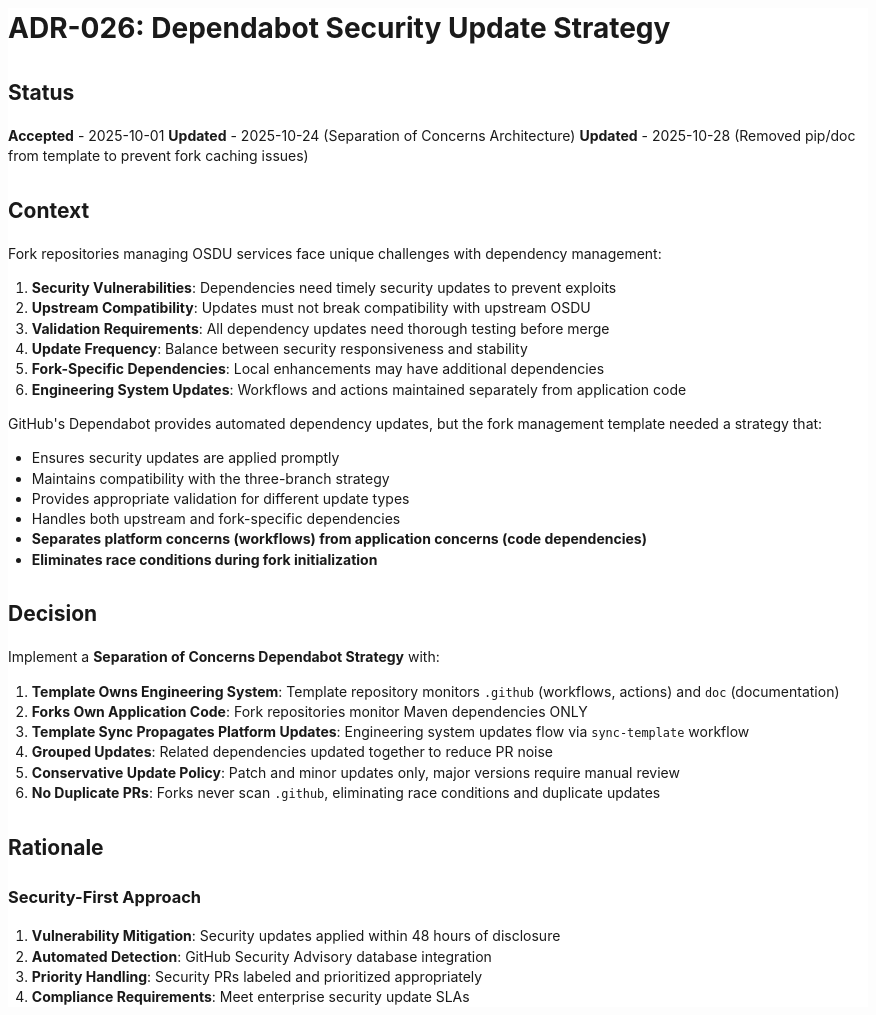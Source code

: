 # ADR-026: Dependabot Security Update Strategy

## Status
**Accepted** - 2025-10-01
**Updated** - 2025-10-24 (Separation of Concerns Architecture)
**Updated** - 2025-10-28 (Removed pip/doc from template to prevent fork caching issues)

## Context

Fork repositories managing OSDU services face unique challenges with dependency management:

1. **Security Vulnerabilities**: Dependencies need timely security updates to prevent exploits
2. **Upstream Compatibility**: Updates must not break compatibility with upstream OSDU
3. **Validation Requirements**: All dependency updates need thorough testing before merge
4. **Update Frequency**: Balance between security responsiveness and stability
5. **Fork-Specific Dependencies**: Local enhancements may have additional dependencies
6. **Engineering System Updates**: Workflows and actions maintained separately from application code

GitHub's Dependabot provides automated dependency updates, but the fork management template needed a strategy that:
- Ensures security updates are applied promptly
- Maintains compatibility with the three-branch strategy
- Provides appropriate validation for different update types
- Handles both upstream and fork-specific dependencies
- **Separates platform concerns (workflows) from application concerns (code dependencies)**
- **Eliminates race conditions during fork initialization**

## Decision

Implement a **Separation of Concerns Dependabot Strategy** with:

1. **Template Owns Engineering System**: Template repository monitors `.github` (workflows, actions) and `doc` (documentation)
2. **Forks Own Application Code**: Fork repositories monitor Maven dependencies ONLY
3. **Template Sync Propagates Platform Updates**: Engineering system updates flow via `sync-template` workflow
4. **Grouped Updates**: Related dependencies updated together to reduce PR noise
5. **Conservative Update Policy**: Patch and minor updates only, major versions require manual review
6. **No Duplicate PRs**: Forks never scan `.github`, eliminating race conditions and duplicate updates

## Rationale

### Security-First Approach

1. **Vulnerability Mitigation**: Security updates applied within 48 hours of disclosure
2. **Automated Detection**: GitHub Security Advisory database integration
3. **Priority Handling**: Security PRs labeled and prioritized appropriately
4. **Compliance Requirements**: Meet enterprise security update SLAs
